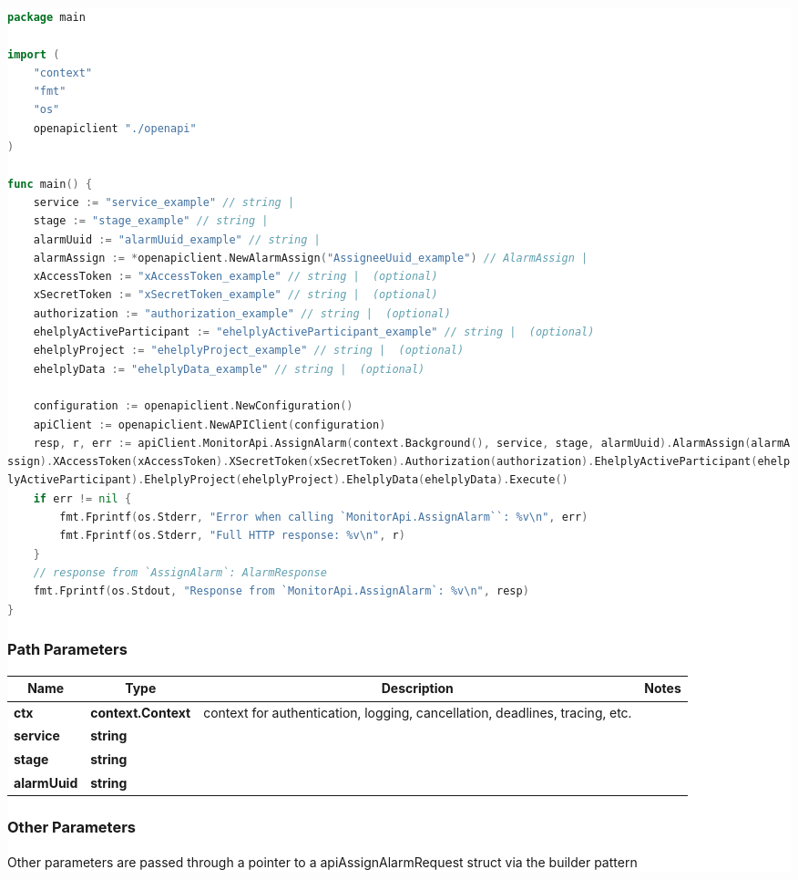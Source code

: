 ```go
package main

import (
    "context"
    "fmt"
    "os"
    openapiclient "./openapi"
)

func main() {
    service := "service_example" // string | 
    stage := "stage_example" // string | 
    alarmUuid := "alarmUuid_example" // string | 
    alarmAssign := *openapiclient.NewAlarmAssign("AssigneeUuid_example") // AlarmAssign | 
    xAccessToken := "xAccessToken_example" // string |  (optional)
    xSecretToken := "xSecretToken_example" // string |  (optional)
    authorization := "authorization_example" // string |  (optional)
    ehelplyActiveParticipant := "ehelplyActiveParticipant_example" // string |  (optional)
    ehelplyProject := "ehelplyProject_example" // string |  (optional)
    ehelplyData := "ehelplyData_example" // string |  (optional)

    configuration := openapiclient.NewConfiguration()
    apiClient := openapiclient.NewAPIClient(configuration)
    resp, r, err := apiClient.MonitorApi.AssignAlarm(context.Background(), service, stage, alarmUuid).AlarmAssign(alarmAssign).XAccessToken(xAccessToken).XSecretToken(xSecretToken).Authorization(authorization).EhelplyActiveParticipant(ehelplyActiveParticipant).EhelplyProject(ehelplyProject).EhelplyData(ehelplyData).Execute()
    if err != nil {
        fmt.Fprintf(os.Stderr, "Error when calling `MonitorApi.AssignAlarm``: %v\n", err)
        fmt.Fprintf(os.Stderr, "Full HTTP response: %v\n", r)
    }
    // response from `AssignAlarm`: AlarmResponse
    fmt.Fprintf(os.Stdout, "Response from `MonitorApi.AssignAlarm`: %v\n", resp)
}
```

### Path Parameters


Name | Type | Description  | Notes
------------- | ------------- | ------------- | -------------
**ctx** | **context.Context** | context for authentication, logging, cancellation, deadlines, tracing, etc.
**service** | **string** |  | 
**stage** | **string** |  | 
**alarmUuid** | **string** |  | 

### Other Parameters

Other parameters are passed through a pointer to a apiAssignAlarmRequest struct via the builder pattern

